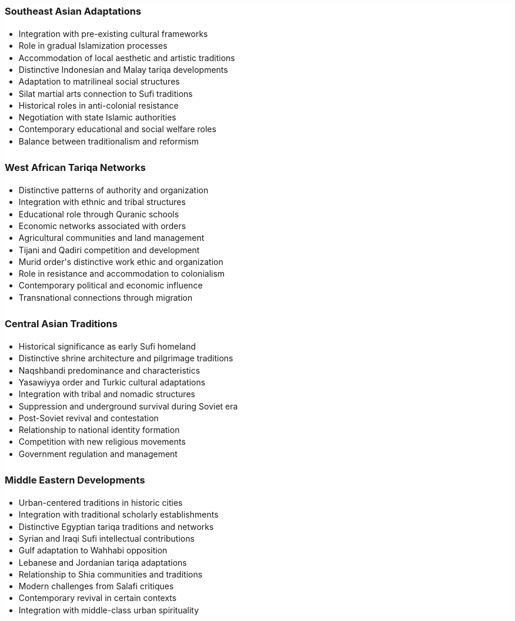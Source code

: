 ### Southeast Asian Adaptations

- Integration with pre-existing cultural frameworks
- Role in gradual Islamization processes
- Accommodation of local aesthetic and artistic traditions
- Distinctive Indonesian and Malay tariqa developments
- Adaptation to matrilineal social structures
- Silat martial arts connection to Sufi traditions
- Historical roles in anti-colonial resistance
- Negotiation with state Islamic authorities
- Contemporary educational and social welfare roles
- Balance between traditionalism and reformism

### West African Tariqa Networks

- Distinctive patterns of authority and organization
- Integration with ethnic and tribal structures
- Educational role through Quranic schools
- Economic networks associated with orders
- Agricultural communities and land management
- Tijani and Qadiri competition and development
- Murid order's distinctive work ethic and organization
- Role in resistance and accommodation to colonialism
- Contemporary political and economic influence
- Transnational connections through migration

### Central Asian Traditions

- Historical significance as early Sufi homeland
- Distinctive shrine architecture and pilgrimage traditions
- Naqshbandi predominance and characteristics
- Yasawiyya order and Turkic cultural adaptations
- Integration with tribal and nomadic structures
- Suppression and underground survival during Soviet era
- Post-Soviet revival and contestation
- Relationship to national identity formation
- Competition with new religious movements
- Government regulation and management

### Middle Eastern Developments

- Urban-centered traditions in historic cities
- Integration with traditional scholarly establishments
- Distinctive Egyptian tariqa traditions and networks
- Syrian and Iraqi Sufi intellectual contributions
- Gulf adaptation to Wahhabi opposition
- Lebanese and Jordanian tariqa adaptations
- Relationship to Shia communities and traditions
- Modern challenges from Salafi critiques
- Contemporary revival in certain contexts
- Integration with middle-class urban spirituality
